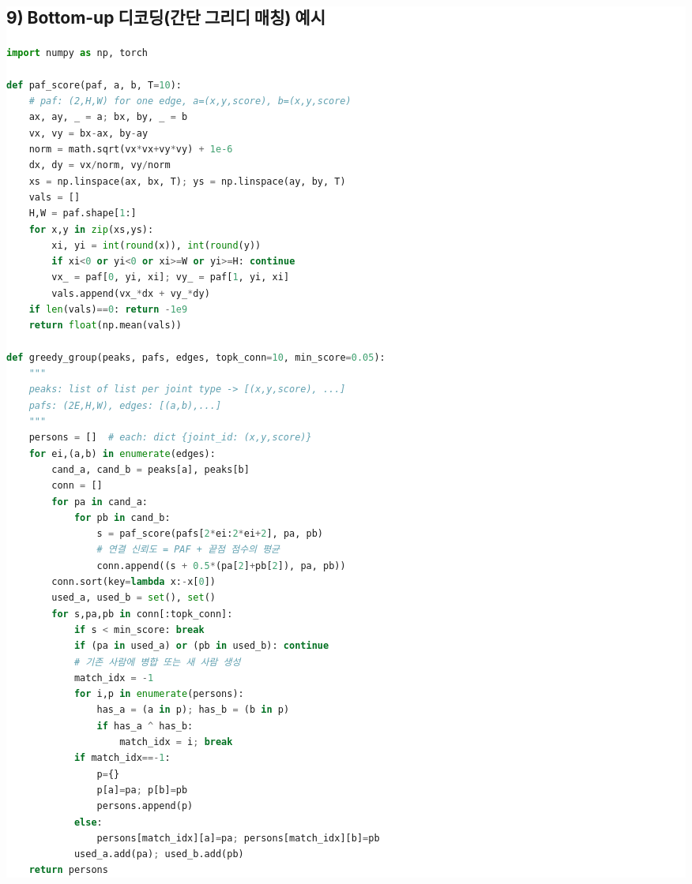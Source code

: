 
## 9) Bottom-up 디코딩(간단 그리디 매칭) 예시

```python
import numpy as np, torch

def paf_score(paf, a, b, T=10):
    # paf: (2,H,W) for one edge, a=(x,y,score), b=(x,y,score)
    ax, ay, _ = a; bx, by, _ = b
    vx, vy = bx-ax, by-ay
    norm = math.sqrt(vx*vx+vy*vy) + 1e-6
    dx, dy = vx/norm, vy/norm
    xs = np.linspace(ax, bx, T); ys = np.linspace(ay, by, T)
    vals = []
    H,W = paf.shape[1:]
    for x,y in zip(xs,ys):
        xi, yi = int(round(x)), int(round(y))
        if xi<0 or yi<0 or xi>=W or yi>=H: continue
        vx_ = paf[0, yi, xi]; vy_ = paf[1, yi, xi]
        vals.append(vx_*dx + vy_*dy)
    if len(vals)==0: return -1e9
    return float(np.mean(vals))

def greedy_group(peaks, pafs, edges, topk_conn=10, min_score=0.05):
    """
    peaks: list of list per joint type -> [(x,y,score), ...]
    pafs: (2E,H,W), edges: [(a,b),...]
    """
    persons = []  # each: dict {joint_id: (x,y,score)}
    for ei,(a,b) in enumerate(edges):
        cand_a, cand_b = peaks[a], peaks[b]
        conn = []
        for pa in cand_a:
            for pb in cand_b:
                s = paf_score(pafs[2*ei:2*ei+2], pa, pb)
                # 연결 신뢰도 = PAF + 끝점 점수의 평균
                conn.append((s + 0.5*(pa[2]+pb[2]), pa, pb))
        conn.sort(key=lambda x:-x[0])
        used_a, used_b = set(), set()
        for s,pa,pb in conn[:topk_conn]:
            if s < min_score: break
            if (pa in used_a) or (pb in used_b): continue
            # 기존 사람에 병합 또는 새 사람 생성
            match_idx = -1
            for i,p in enumerate(persons):
                has_a = (a in p); has_b = (b in p)
                if has_a ^ has_b:
                    match_idx = i; break
            if match_idx==-1:
                p={}
                p[a]=pa; p[b]=pb
                persons.append(p)
            else:
                persons[match_idx][a]=pa; persons[match_idx][b]=pb
            used_a.add(pa); used_b.add(pb)
    return persons
```
